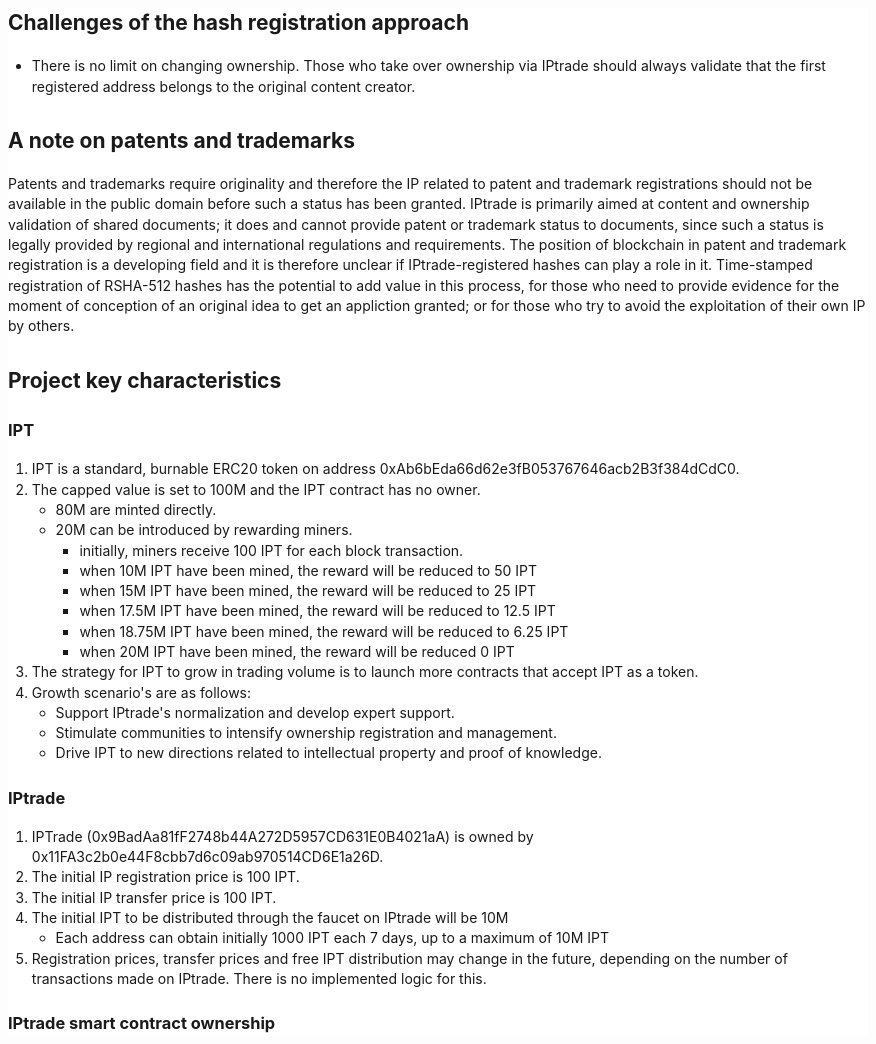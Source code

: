 ## Challenges of the hash registration approach
- There is no limit on changing ownership. Those who take over ownership via IPtrade should always validate that the first registered address belongs to the original content creator.

## A note on patents and trademarks
Patents and trademarks require originality and therefore the IP related to patent and trademark registrations should not be available in the public domain before such a status has been granted. IPtrade is primarily aimed at content and ownership validation of shared documents; it does and cannot provide patent or trademark status to documents, since such a status is legally provided by regional and international regulations and requirements. 
The position of blockchain in patent and trademark registration is a developing field and it is therefore unclear if IPtrade-registered hashes can play a role in it. Time-stamped registration of RSHA-512 hashes has the potential to add value in this process, for those who need to provide evidence for the moment of conception of an original idea to get an appliction granted; or for those who try to avoid the exploitation of their own IP by others.  


## Project key characteristics

### IPT
1. IPT is a standard, burnable ERC20 token on address 0xAb6bEda66d62e3fB053767646acb2B3f384dCdC0.
2. The capped value is set to 100M and the IPT contract has no owner.
	- 80M are minted directly.
	- 20M can be introduced by rewarding miners.
		- initially, miners receive 100 IPT for each block transaction. 
		- when 10M IPT have been mined, the reward will be reduced to 50 IPT
		- when 15M IPT have been mined, the reward will be reduced to 25 IPT
		- when 17.5M IPT have been mined, the reward will be reduced to 12.5 IPT
		- when 18.75M IPT have been mined, the reward will be reduced to 6.25 IPT
		- when 20M IPT have been mined, the reward will be reduced 0 IPT
3. The strategy for IPT to grow in trading volume is to launch more contracts that accept IPT as a token.
4. Growth scenario's are as follows: 
	- Support IPtrade's normalization and develop expert support. 
	- Stimulate communities to intensify ownership registration and management.
	- Drive IPT to new directions related to intellectual property and proof of knowledge.

### IPtrade
1. IPTrade (0x9BadAa81fF2748b44A272D5957CD631E0B4021aA) is owned by 0x11FA3c2b0e44F8cbb7d6c09ab970514CD6E1a26D.
2. The initial IP registration price is 100 IPT. 
3. The initial IP transfer price is 100 IPT.
4. The initial IPT to be distributed through the faucet on IPtrade will be 10M
	- Each address can obtain initially 1000 IPT each 7 days, up to a maximum of 10M IPT
5. Registration prices, transfer prices and free IPT distribution may change in the future, depending on the number of transactions made on IPtrade. There is no implemented logic for this.


### IPtrade smart contract ownership
